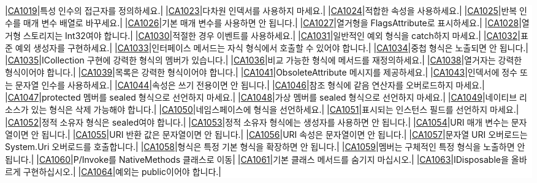 |[CA1019](../code-quality/ca1019.md)|특성 인수의 접근자를 정의하세요.|
|[CA1023](../code-quality/ca1023.md)|다차원 인덱서를 사용하지 마세요.|
|[CA1024](../code-quality/ca1024.md)|적합한 속성을 사용하세요.|
|[CA1025](../code-quality/ca1025.md)|반복 인수를 매개 변수 배열로 바꾸세요.|
|[CA1026](../code-quality/ca1026.md)|기본 매개 변수를 사용하면 안 됩니다.|
|[CA1027](../code-quality/ca1027.md)|열거형을 FlagsAttribute로 표시하세요.|
|[CA1028](../code-quality/ca1028.md)|열거형 스토리지는 Int32여야 합니다.|
|[CA1030](../code-quality/ca1030.md)|적절한 경우 이벤트를 사용하세요.|
|[CA1031](../code-quality/ca1031.md)|일반적인 예외 형식을 catch하지 마세요.|
|[CA1032](../code-quality/ca1032.md)|표준 예외 생성자를 구현하세요.|
|[CA1033](../code-quality/ca1033.md)|인터페이스 메서드는 자식 형식에서 호출할 수 있어야 합니다.|
|[CA1034](../code-quality/ca1034.md)|중첩 형식은 노출되면 안 됩니다.|
|[CA1035](../code-quality/ca1035.md)|ICollection 구현에 강력한 형식의 멤버가 있습니다.|
|[CA1036](../code-quality/ca1036.md)|비교 가능한 형식에 메서드를 재정의하세요.|
|[CA1038](../code-quality/ca1038.md)|열거자는 강력한 형식이어야 합니다.|
|[CA1039](../code-quality/ca1039.md)|목록은 강력한 형식이어야 합니다.|
|[CA1041](../code-quality/ca1041.md)|ObsoleteAttribute 메시지를 제공하세요.|
|[CA1043](../code-quality/ca1043.md)|인덱서에 정수 또는 문자열 인수를 사용하세요.|
|[CA1044](../code-quality/ca1044.md)|속성은 쓰기 전용이면 안 됩니다.|
|[CA1046](../code-quality/ca1046.md)|참조 형식에 같음 연산자를 오버로드하지 마세요.|
|[CA1047](../code-quality/ca1047.md)|protected 멤버를 sealed 형식으로 선언하지 마세요.|
|[CA1048](../code-quality/ca1048.md)|가상 멤버를 sealed 형식으로 선언하지 마세요.|
|[CA1049](../code-quality/ca1049.md)|네이티브 리소스가 있는 형식은 삭제 가능해야 합니다.|
|[CA1050](../code-quality/ca1050.md)|네임스페이스에 형식을 선언하세요.|
|[CA1051](../code-quality/ca1051.md)|표시되는 인스턴스 필드를 선언하지 마세요.|
|[CA1052](../code-quality/ca1052.md)|정적 소유자 형식은 sealed여야 합니다.|
|[CA1053](../code-quality/ca1053.md)|정적 소유자 형식에는 생성자를 사용하면 안 됩니다.|
|[CA1054](../code-quality/ca1054.md)|URI 매개 변수는 문자열이면 안 됩니다.|
|[CA1055](../code-quality/ca1055.md)|URI 반환 값은 문자열이면 안 됩니다.|
|[CA1056](../code-quality/ca1056.md)|URI 속성은 문자열이면 안 됩니다.|
|[CA1057](../code-quality/ca1057.md)|문자열 URI 오버로드는 System.Uri 오버로드를 호출합니다.|
|[CA1058](../code-quality/ca1058.md)|형식은 특정 기본 형식을 확장하면 안 됩니다.|
|[CA1059](../code-quality/ca1059.md)|멤버는 구체적인 특정 형식을 노출하면 안 됩니다.|
|[CA1060](../code-quality/ca1060.md)|P/Invoke를 NativeMethods 클래스로 이동|
|[CA1061](../code-quality/ca1061.md)|기본 클래스 메서드를 숨기지 마십시오.|
|[CA1063](../code-quality/ca1063.md)|IDisposable을 올바르게 구현하십시오.|
|[CA1064](../code-quality/ca1064.md)|예외는 public이어야 합니다.|